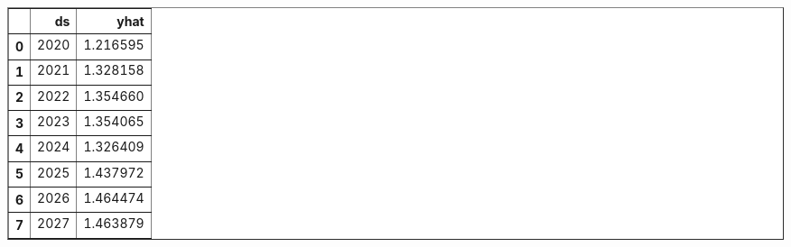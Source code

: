 


<div>
<style scoped>
    .dataframe tbody tr th:only-of-type {
        vertical-align: middle;
    }

    .dataframe tbody tr th {
        vertical-align: top;
    }

    .dataframe thead th {
        text-align: right;
    }
</style>
<table border="1" class="dataframe">
  <thead>
    <tr style="text-align: right;">
      <th></th>
      <th>ds</th>
      <th>yhat</th>
    </tr>
  </thead>
  <tbody>
    <tr>
      <th>0</th>
      <td>2020</td>
      <td>1.216595</td>
    </tr>
    <tr>
      <th>1</th>
      <td>2021</td>
      <td>1.328158</td>
    </tr>
    <tr>
      <th>2</th>
      <td>2022</td>
      <td>1.354660</td>
    </tr>
    <tr>
      <th>3</th>
      <td>2023</td>
      <td>1.354065</td>
    </tr>
    <tr>
      <th>4</th>
      <td>2024</td>
      <td>1.326409</td>
    </tr>
    <tr>
      <th>5</th>
      <td>2025</td>
      <td>1.437972</td>
    </tr>
    <tr>
      <th>6</th>
      <td>2026</td>
      <td>1.464474</td>
    </tr>
    <tr>
      <th>7</th>
      <td>2027</td>
      <td>1.463879</td>
    </tr>